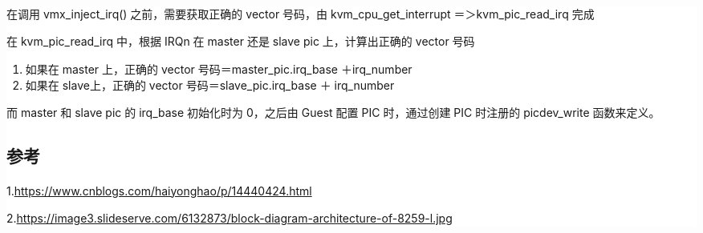 
在调用 vmx_inject_irq() 之前，需要获取正确的 vector 号码，由 kvm_cpu_get_interrupt ＝＞kvm_pic_read_irq 完成

在 kvm_pic_read_irq 中，根据 IRQn 在 master 还是 slave pic 上，计算出正确的 vector 号码

1. 如果在 master 上，正确的 vector 号码＝master_pic.irq_base ＋irq_number 
2. 如果在 slave上，正确的 vector 号码＝slave_pic.irq_base ＋ irq_number

而 master 和 slave pic 的 irq_base 初始化时为 0，之后由 Guest 配置 PIC 时，通过创建 PIC 时注册的 picdev_write 函数来定义。

## 参考

1.https://www.cnblogs.com/haiyonghao/p/14440424.html

2.https://image3.slideserve.com/6132873/block-diagram-architecture-of-8259-l.jpg











































